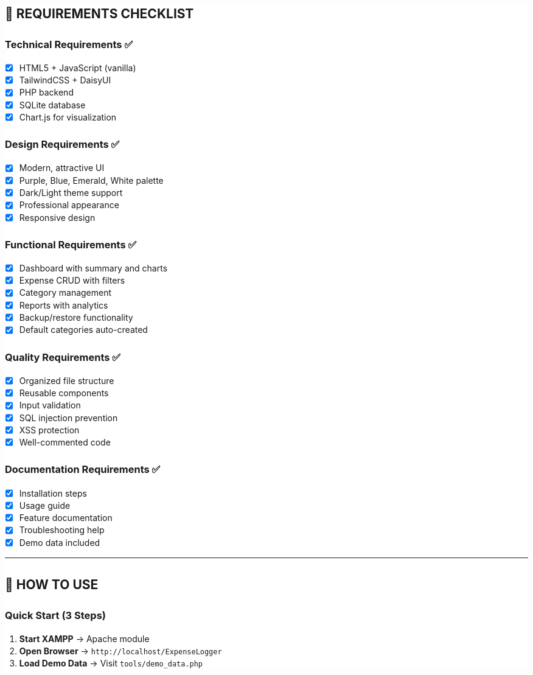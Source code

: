 
## 🎯 REQUIREMENTS CHECKLIST

### Technical Requirements ✅
- [x] HTML5 + JavaScript (vanilla)
- [x] TailwindCSS + DaisyUI
- [x] PHP backend
- [x] SQLite database
- [x] Chart.js for visualization

### Design Requirements ✅
- [x] Modern, attractive UI
- [x] Purple, Blue, Emerald, White palette
- [x] Dark/Light theme support
- [x] Professional appearance
- [x] Responsive design

### Functional Requirements ✅
- [x] Dashboard with summary and charts
- [x] Expense CRUD with filters
- [x] Category management
- [x] Reports with analytics
- [x] Backup/restore functionality
- [x] Default categories auto-created

### Quality Requirements ✅
- [x] Organized file structure
- [x] Reusable components
- [x] Input validation
- [x] SQL injection prevention
- [x] XSS protection
- [x] Well-commented code

### Documentation Requirements ✅
- [x] Installation steps
- [x] Usage guide
- [x] Feature documentation
- [x] Troubleshooting help
- [x] Demo data included

---

## 🚀 HOW TO USE

### Quick Start (3 Steps)
1. **Start XAMPP** → Apache module
2. **Open Browser** → `http://localhost/ExpenseLogger`
3. **Load Demo Data** → Visit `tools/demo_data.php`
